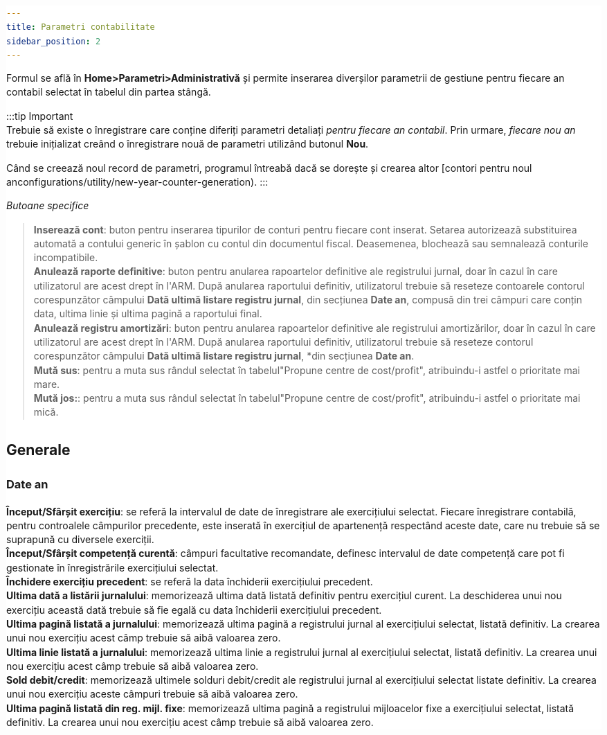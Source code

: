 ```yaml
---
title: Parametri contabilitate
sidebar_position: 2
---
```


Formul se află în **Home>Parametri>Administrativă** și permite inserarea diverșilor parametrii de gestiune pentru fiecare an contabil selectat în tabelul din partea stângă.

:::tip Important  
Trebuie să existe o înregistrare care conține diferiți parametri detaliați *pentru fiecare an contabil*. Prin urmare, *fiecare nou an* trebuie inițializat creând o înregistrare nouă de parametri utilizând butonul **Nou**.

Când se creează noul record de parametri, programul întreabă dacă se dorește și crearea altor [contori pentru noul anconfigurations/utility/new-year-counter-generation).
:::

*Butoane specifice*

> **Inserează cont**: buton pentru inserarea tipurilor de conturi pentru fiecare cont inserat. Setarea autorizează substituirea automată a contului generic în șablon cu contul din documentul fiscal. Deasemenea, blochează sau semnalează conturile incompatibile.  
> **Anulează raporte definitive**: buton pentru anularea rapoartelor definitive ale registrului jurnal, doar în cazul în care utilizatorul are acest drept în l'ARM. După anularea raportului definitiv, utilizatorul trebuie să reseteze contoarele contorul corespunzător câmpului **Dată ultimă listare registru jurnal**, din secțiunea **Date an**, compusă din trei câmpuri care conțin data, ultima linie și ultima pagină a raportului final.  
> **Anulează registru amortizări**: buton pentru anularea rapoartelor definitive ale registrului amortizărilor, doar în cazul în care utilizatorul are acest drept în l'ARM. După anularea raportului definitiv, utilizatorul trebuie să reseteze contorul corespunzător câmpului **Dată ultimă listare registru jurnal**, *din secțiunea **Date an**.  
**Mută sus**: pentru a muta sus rândul selectat în tabelul"Propune centre de cost/profit", atribuindu-i astfel o prioritate mai mare.  
**Mută jos:**: pentru a muta sus rândul selectat în tabelul"Propune centre de cost/profit", atribuindu-i astfel o prioritate mai mică.

## Generale

### Date an

**Început/Sfârșit exercițiu**: se referă la intervalul de date de înregistrare ale exercițiului selectat. Fiecare înregistrare contabilă, pentru controalele câmpurilor precedente, este inserată în exercițiul de apartenență respectând aceste date, care nu trebuie să se suprapună cu diversele exerciții.  
**Început/Sfârșit competență curentă**: câmpuri facultative recomandate, definesc intervalul de date competență care pot fi gestionate în înregistrările exercițiului selectat.  
**Închidere exercițiu precedent**:  se referă la data închiderii exercițiului precedent.  
**Ultima dată a listării jurnalului**:  memorizează ultima dată listată  definitiv pentru exercițiul curent. La deschiderea unui nou exercițiu această dată trebuie să fie egală cu data  închiderii exercițiului precedent.  
**Ultima pagină listată a jurnalului**: memorizează ultima pagină a  registrului jurnal al exercițiului selectat, listată definitiv. La crearea unui nou exercițiu acest câmp trebuie să aibă valoarea zero.  
**Ultima linie listată a jurnalului**:  memorizează ultima linie a registrului jurnal al exercițiului selectat, listată definitiv. La crearea unui nou exercițiu acest câmp trebuie să aibă valoarea zero.  
**Sold debit/credit**: memorizează ultimele solduri debit/credit ale registrului jurnal al exercițiului selectat listate definitiv. La crearea unui nou exercițiu aceste câmpuri trebuie să aibă valoarea zero.  
**Ultima pagină listată din reg. mijl. fixe**: memorizează ultima pagină a registrului mijloacelor fixe a exercițiului selectat, listată definitiv. La crearea unui nou exercițiu acest câmp trebuie să aibă valoarea zero.  